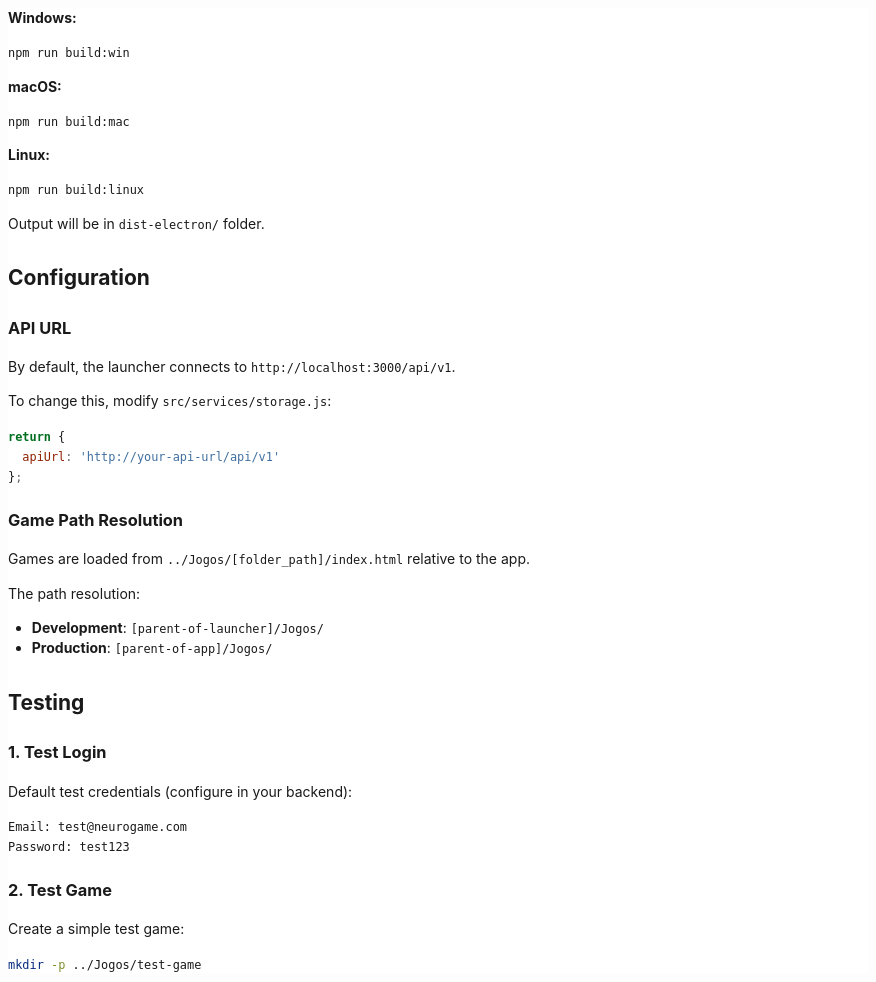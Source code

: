 **Windows:**
```bash
npm run build:win
```

**macOS:**
```bash
npm run build:mac
```

**Linux:**
```bash
npm run build:linux
```

Output will be in `dist-electron/` folder.

## Configuration

### API URL

By default, the launcher connects to `http://localhost:3000/api/v1`.

To change this, modify `src/services/storage.js`:

```javascript
return {
  apiUrl: 'http://your-api-url/api/v1'
};
```

### Game Path Resolution

Games are loaded from `../Jogos/[folder_path]/index.html` relative to the app.

The path resolution:
- **Development**: `[parent-of-launcher]/Jogos/`
- **Production**: `[parent-of-app]/Jogos/`

## Testing

### 1. Test Login

Default test credentials (configure in your backend):
```
Email: test@neurogame.com
Password: test123
```

### 2. Test Game

Create a simple test game:

```bash
mkdir -p ../Jogos/test-game
```
